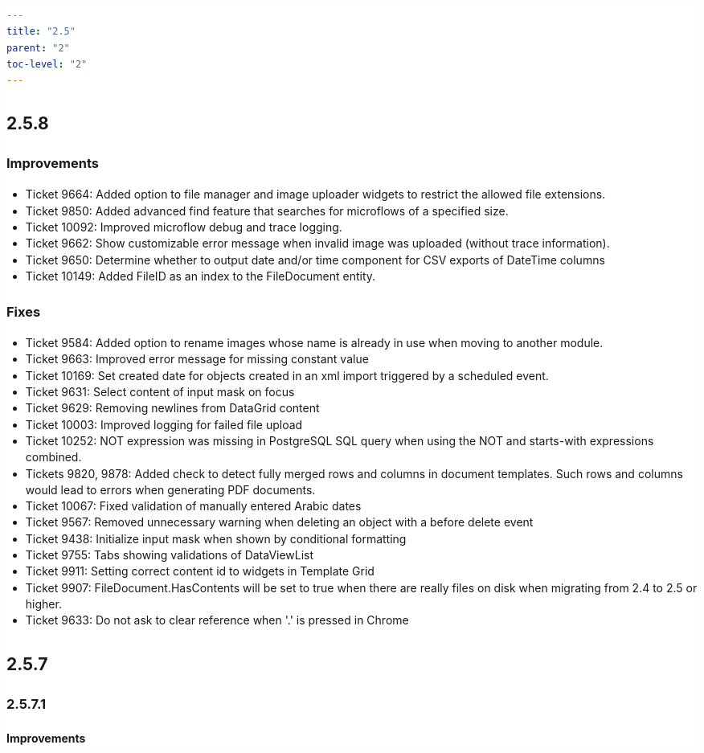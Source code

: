 ```yaml
---
title: "2.5"
parent: "2"
toc-level: "2"
---
```


## 2.5.8

### Improvements

* Ticket 9664: Added option to file manager and image uploader widgets to restrict the allowed file extensions.
* Ticket 9850: Added advanced find feature that searches for microflows of a specified size.
* Ticket 10092: Improved microflow debug and trace logging.
* Ticket 9662: Show customizable error message when invalid image was uploaded (without trace information).
* Ticket 9650: Determine whether to output date and/or time component for CSV exports of DateTime columns
* Ticket 10149: Added FileID as an index to the FileDocument entity.

### Fixes

* Ticket 9584: Added option to rename images whose name is already in use when moving to another module.
* Ticket 9663: Improved error message for missing constant value
* Ticket 10169: Set created date for objects created in an xml import triggered by a scheduled event.
* Ticket 9631: Select content of input mask on focus
* Ticket 9629: Removing newlines from DataGrid content
* Ticket 10003: Improved logging for failed file upload
* Ticket 10252: NOT expression was missing in PostgreSQL SQL query when using the NOT and starts-with expressions combined.
* Tickets 9820, 9878: Added check to detect fully merged rows and columns in document templates. Such rows and columns would lead to errors when generating PDF documents.
* Ticket 10067: Fixed validation of manually entered Arabic dates
* Ticket 9567: Removed unnecessary warning when deleting an object with a before delete event
* Ticket 9438: Initialize input mask when shown by conditional formatting
* Ticket 9755: Tabs showing validations of DataViewList
* Ticket 9911: Setting correct content id to widgets in Template Grid
* Ticket 9907: FileDocument.HasContents will be set to true when there are really files on disk when migrating from 2.4 to 2.5 or higher.
* Ticket 9633: Do not ask to clear reference when '.' is pressed in Chrome

## 2.5.7

### 2.5.7.1

#### Improvements
